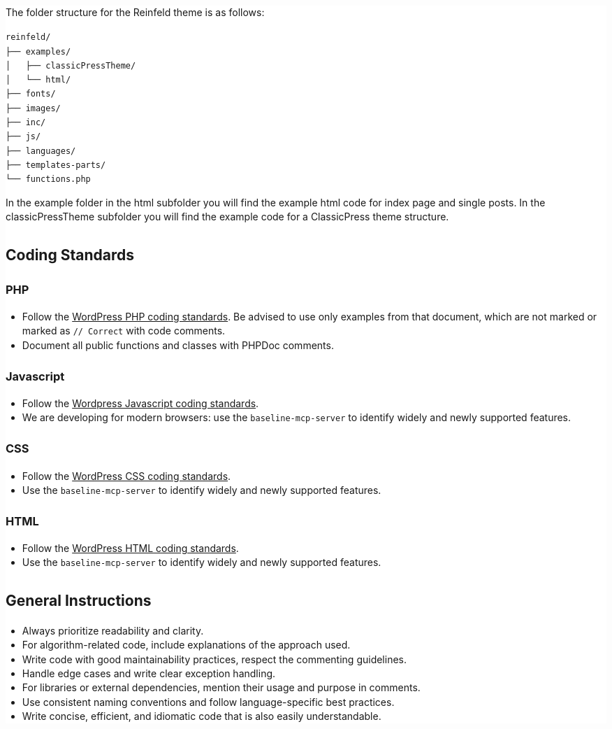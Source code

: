 The folder structure for the Reinfeld theme is as follows:

```
reinfeld/
├── examples/
│   ├── classicPressTheme/
│   └── html/
├── fonts/
├── images/
├── inc/
├── js/
├── languages/
├── templates-parts/
└── functions.php
```
In the example folder in the html subfolder you will find the example html code for index page and single posts. In the classicPressTheme subfolder you will find the example code for a ClassicPress theme structure.

## Coding Standards

### PHP

- Follow the [WordPress PHP coding standards](https://developer.wordpress.org/coding-standards/wordpress-coding-standards/php/). Be advised to use only examples from that document, which are not marked or marked as `// Correct` with code comments.
- Document all public functions and classes with PHPDoc comments.

### Javascript

- Follow the [Wordpress Javascript coding standards](https://developer.wordpress.org/coding-standards/wordpress-coding-standards/javascript/).
- We are developing for modern browsers: use the `baseline-mcp-server` to identify widely and newly supported features.

### CSS

- Follow the [WordPress CSS coding standards](https://developer.wordpress.org/coding-standards/wordpress-coding-standards/css/).
- Use the `baseline-mcp-server` to identify widely and newly supported features.

### HTML

- Follow the [WordPress HTML coding standards](https://developer.wordpress.org/coding-standards/wordpress-coding-standards/html/).
- Use the `baseline-mcp-server` to identify widely and newly supported features.

## General Instructions

- Always prioritize readability and clarity.
- For algorithm-related code, include explanations of the approach used.
- Write code with good maintainability practices, respect the commenting guidelines.
- Handle edge cases and write clear exception handling.
- For libraries or external dependencies, mention their usage and purpose in comments.
- Use consistent naming conventions and follow language-specific best practices.
- Write concise, efficient, and idiomatic code that is also easily understandable.
